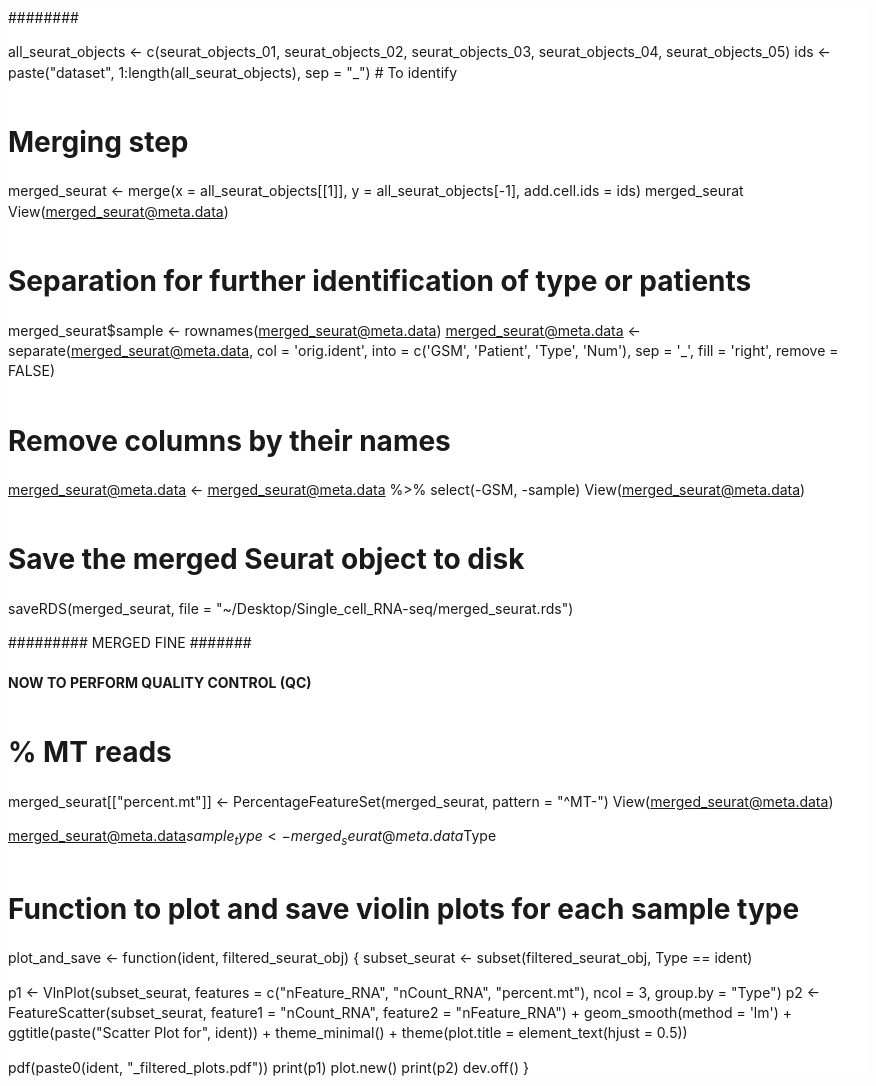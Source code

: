 ########

all_seurat_objects <- c(seurat_objects_01, seurat_objects_02, seurat_objects_03, seurat_objects_04, seurat_objects_05)
ids <- paste("dataset", 1:length(all_seurat_objects), sep = "_") # To identify

# Merging step
merged_seurat <- merge(x = all_seurat_objects[[1]], y = all_seurat_objects[-1], add.cell.ids = ids)
merged_seurat
View(merged_seurat@meta.data)

# Separation for further identification of type or patients
merged_seurat$sample <- rownames(merged_seurat@meta.data)
merged_seurat@meta.data <- separate(merged_seurat@meta.data, col = 'orig.ident', into = c('GSM', 'Patient', 'Type', 'Num'), sep = '_', fill = 'right', remove = FALSE)

# Remove columns by their names
merged_seurat@meta.data <- merged_seurat@meta.data %>%
  select(-GSM, -sample)
View(merged_seurat@meta.data)

# Save the merged Seurat object to disk
saveRDS(merged_seurat, file = "~/Desktop/Single_cell_RNA-seq/merged_seurat.rds")

######### MERGED FINE #######
#### NOW TO PERFORM QUALITY CONTROL (QC) #####

# % MT reads
merged_seurat[["percent.mt"]] <- PercentageFeatureSet(merged_seurat, pattern = "^MT-")
View(merged_seurat@meta.data)

merged_seurat@meta.data$sample_type <- merged_seurat@meta.data$Type

# Function to plot and save violin plots for each sample type
plot_and_save <- function(ident, filtered_seurat_obj) {
  subset_seurat <- subset(filtered_seurat_obj, Type == ident)

  p1 <- VlnPlot(subset_seurat, features = c("nFeature_RNA", "nCount_RNA", "percent.mt"), ncol = 3, group.by = "Type")
  p2 <- FeatureScatter(subset_seurat, feature1 = "nCount_RNA", feature2 = "nFeature_RNA") +
    geom_smooth(method = 'lm') + ggtitle(paste("Scatter Plot for", ident)) +
    theme_minimal() + 
    theme(plot.title = element_text(hjust = 0.5))
  
  pdf(paste0(ident, "_filtered_plots.pdf"))
  print(p1)
  plot.new()
  print(p2)
  dev.off()
}
